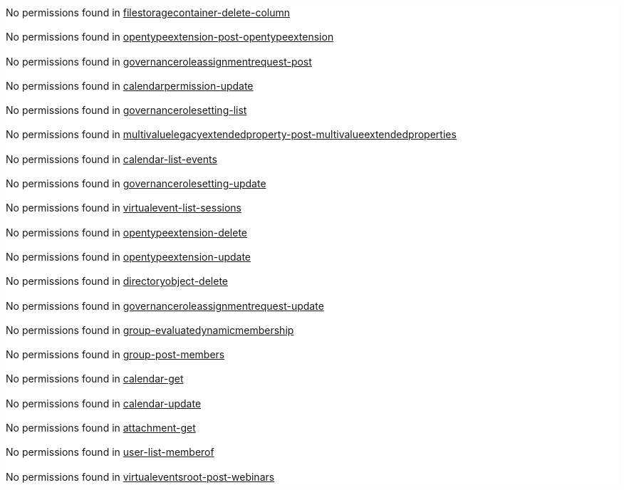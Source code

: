 No permissions found in [filestoragecontainer-delete-column](https://docs.microsoft.com/graph/api/filestoragecontainer-delete-column?view=graph-rest-beta&tabs=http)

No permissions found in [opentypeextension-post-opentypeextension](https://docs.microsoft.com/graph/api/opentypeextension-post-opentypeextension?view=graph-rest-beta&tabs=http)

No permissions found in [governanceroleassignmentrequest-post](https://docs.microsoft.com/graph/api/governanceroleassignmentrequest-post?view=graph-rest-beta&tabs=http)

No permissions found in [calendarpermission-update](https://docs.microsoft.com/graph/api/calendarpermission-update?view=graph-rest-beta&tabs=http)

No permissions found in [governancerolesetting-list](https://docs.microsoft.com/graph/api/governancerolesetting-list?view=graph-rest-beta&tabs=http)

No permissions found in [multivaluelegacyextendedproperty-post-multivalueextendedproperties](https://docs.microsoft.com/graph/api/multivaluelegacyextendedproperty-post-multivalueextendedproperties?view=graph-rest-beta&tabs=http)

No permissions found in [calendar-list-events](https://docs.microsoft.com/graph/api/calendar-list-events?view=graph-rest-beta&tabs=http)

No permissions found in [governancerolesetting-update](https://docs.microsoft.com/graph/api/governancerolesetting-update?view=graph-rest-beta&tabs=http)

No permissions found in [virtualevent-list-sessions](https://docs.microsoft.com/graph/api/virtualevent-list-sessions?view=graph-rest-beta&tabs=http)

No permissions found in [opentypeextension-delete](https://docs.microsoft.com/graph/api/opentypeextension-delete?view=graph-rest-beta&tabs=http)

No permissions found in [opentypeextension-update](https://docs.microsoft.com/graph/api/opentypeextension-update?view=graph-rest-beta&tabs=http)

No permissions found in [directoryobject-delete](https://docs.microsoft.com/graph/api/directoryobject-delete?view=graph-rest-beta&tabs=http)

No permissions found in [governanceroleassignmentrequest-update](https://docs.microsoft.com/graph/api/governanceroleassignmentrequest-update?view=graph-rest-beta&tabs=http)

No permissions found in [group-evaluatedynamicmembership](https://docs.microsoft.com/graph/api/group-evaluatedynamicmembership?view=graph-rest-beta&tabs=http)

No permissions found in [group-post-members](https://docs.microsoft.com/graph/api/group-post-members?view=graph-rest-beta&tabs=http)

No permissions found in [calendar-get](https://docs.microsoft.com/graph/api/calendar-get?view=graph-rest-beta&tabs=http)

No permissions found in [calendar-update](https://docs.microsoft.com/graph/api/calendar-update?view=graph-rest-beta&tabs=http)

No permissions found in [attachment-get](https://docs.microsoft.com/graph/api/attachment-get?view=graph-rest-beta&tabs=http)

No permissions found in [user-list-memberof](https://docs.microsoft.com/graph/api/user-list-memberof?view=graph-rest-beta&tabs=http)

No permissions found in [virtualeventsroot-post-webinars](https://docs.microsoft.com/graph/api/virtualeventsroot-post-webinars?view=graph-rest-beta&tabs=http)
